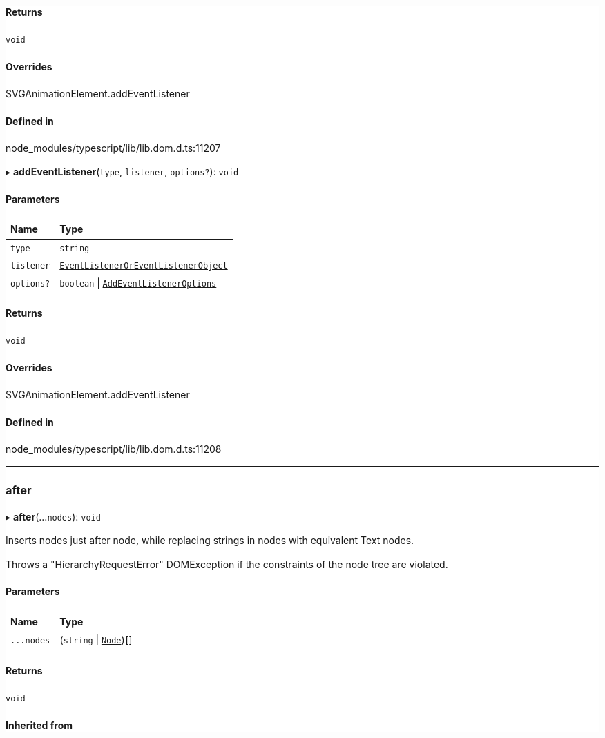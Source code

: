 #### Returns

`void`

#### Overrides

SVGAnimationElement.addEventListener

#### Defined in

node_modules/typescript/lib/lib.dom.d.ts:11207

▸ **addEventListener**(`type`, `listener`, `options?`): `void`

#### Parameters

| Name | Type |
| :------ | :------ |
| `type` | `string` |
| `listener` | [`EventListenerOrEventListenerObject`](../modules/components_ClusterNodeContainer._internal_.md#eventlisteneroreventlistenerobject) |
| `options?` | `boolean` \| [`AddEventListenerOptions`](components_ClusterNodeContainer._internal_.AddEventListenerOptions.md) |

#### Returns

`void`

#### Overrides

SVGAnimationElement.addEventListener

#### Defined in

node_modules/typescript/lib/lib.dom.d.ts:11208

___

### after

▸ **after**(...`nodes`): `void`

Inserts nodes just after node, while replacing strings in nodes with equivalent Text nodes.

Throws a "HierarchyRequestError" DOMException if the constraints of the node tree are violated.

#### Parameters

| Name | Type |
| :------ | :------ |
| `...nodes` | (`string` \| [`Node`](../modules/components_ClusterNodeContainer._internal_.md#node))[] |

#### Returns

`void`

#### Inherited from
